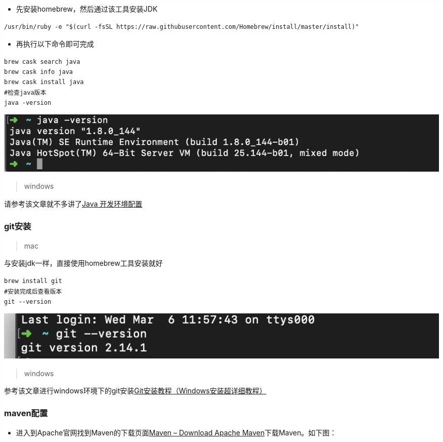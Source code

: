 
- 先安装homebrew，然后通过该工具安装JDK

```
/usr/bin/ruby -e "$(curl -fsSL https://raw.githubusercontent.com/Homebrew/install/master/install)"
```
- 再执行以下命令即可完成

```
brew cask search java
brew cask info java
brew cask install java
#检查java版本
java -version
```

![ad2699d6.png](../images/f5f9f1c0-194a-48e2-914e-cb029644ee8d/ad2699d6.png)

> windows

请参考该文章就不多讲了[Java 开发环境配置](http://www.runoob.com/java/java-environment-setup.html)

### git安装
> mac

与安装jdk一样，直接使用homebrew工具安装就好

```
brew install git
#安装完成后查看版本
git --version
```
![5242e19d.png](../images/f5f9f1c0-194a-48e2-914e-cb029644ee8d/5242e19d.png)

> windows

参考该文章进行windows环境下的git安装[Git安装教程（Windows安装超详细教程）](https://www.jianshu.com/p/414ccd423efc)

### maven配置
- 进入到Apache官网找到Maven的下载页面[Maven – Download Apache Maven](https://maven.apache.org/download.cgi?Preferred=http%3A%2F%2Fmirrors.shu.edu.cn%2Fapache%2F)下载Maven。如下图：